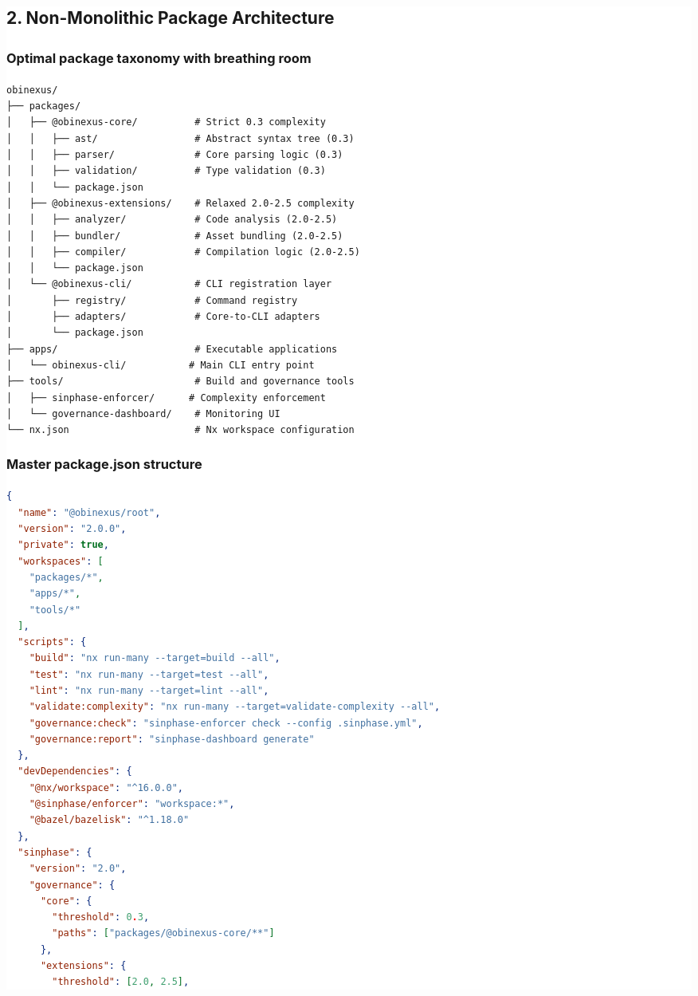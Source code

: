 ## 2. Non-Monolithic Package Architecture

### Optimal package taxonomy with breathing room

```
obinexus/
├── packages/
│   ├── @obinexus-core/          # Strict 0.3 complexity
│   │   ├── ast/                 # Abstract syntax tree (0.3)
│   │   ├── parser/              # Core parsing logic (0.3)
│   │   ├── validation/          # Type validation (0.3)
│   │   └── package.json
│   ├── @obinexus-extensions/    # Relaxed 2.0-2.5 complexity
│   │   ├── analyzer/            # Code analysis (2.0-2.5)
│   │   ├── bundler/             # Asset bundling (2.0-2.5)
│   │   ├── compiler/            # Compilation logic (2.0-2.5)
│   │   └── package.json
│   └── @obinexus-cli/           # CLI registration layer
│       ├── registry/            # Command registry
│       ├── adapters/            # Core-to-CLI adapters
│       └── package.json
├── apps/                        # Executable applications
│   └── obinexus-cli/           # Main CLI entry point
├── tools/                       # Build and governance tools
│   ├── sinphase-enforcer/      # Complexity enforcement
│   └── governance-dashboard/    # Monitoring UI
└── nx.json                      # Nx workspace configuration
```

### Master package.json structure

```json
{
  "name": "@obinexus/root",
  "version": "2.0.0",
  "private": true,
  "workspaces": [
    "packages/*",
    "apps/*",
    "tools/*"
  ],
  "scripts": {
    "build": "nx run-many --target=build --all",
    "test": "nx run-many --target=test --all",
    "lint": "nx run-many --target=lint --all",
    "validate:complexity": "nx run-many --target=validate-complexity --all",
    "governance:check": "sinphase-enforcer check --config .sinphase.yml",
    "governance:report": "sinphase-dashboard generate"
  },
  "devDependencies": {
    "@nx/workspace": "^16.0.0",
    "@sinphase/enforcer": "workspace:*",
    "@bazel/bazelisk": "^1.18.0"
  },
  "sinphase": {
    "version": "2.0",
    "governance": {
      "core": {
        "threshold": 0.3,
        "paths": ["packages/@obinexus-core/**"]
      },
      "extensions": {
        "threshold": [2.0, 2.5],
```